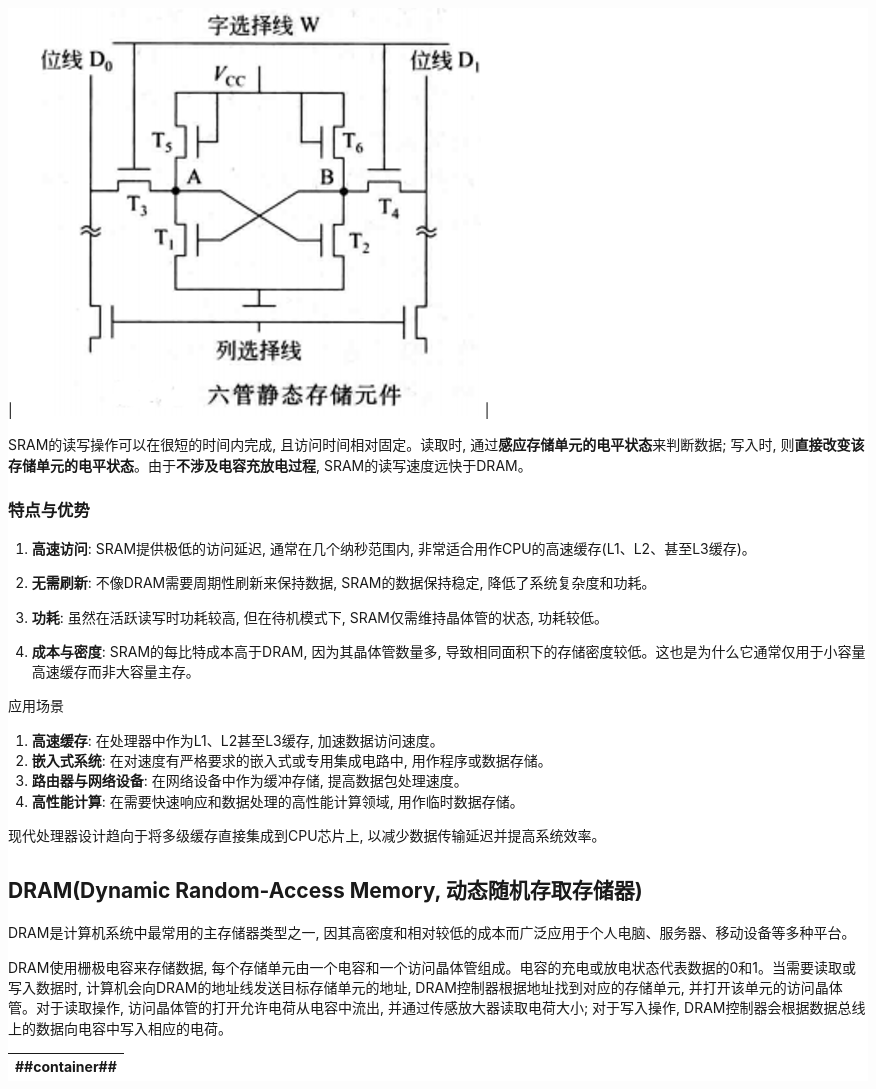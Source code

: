 |![Clip_2024-07-11_21-22-57.png ##w300##](./Clip_2024-07-11_21-22-57.png)|

SRAM的读写操作可以在很短的时间内完成, 且访问时间相对固定。读取时, 通过**感应存储单元的电平状态**来判断数据; 写入时, 则**直接改变该存储单元的电平状态**。由于**不涉及电容充放电过程**, SRAM的读写速度远快于DRAM。

### 特点与优势
1. **高速访问**: SRAM提供极低的访问延迟, 通常在几个纳秒范围内, 非常适合用作CPU的高速缓存(L1、L2、甚至L3缓存)。

2. **无需刷新**: 不像DRAM需要周期性刷新来保持数据, SRAM的数据保持稳定, 降低了系统复杂度和功耗。

3. **功耗**: 虽然在活跃读写时功耗较高, 但在待机模式下, SRAM仅需维持晶体管的状态, 功耗较低。

4. **成本与密度**: SRAM的每比特成本高于DRAM, 因为其晶体管数量多, 导致相同面积下的存储密度较低。这也是为什么它通常仅用于小容量高速缓存而非大容量主存。

应用场景
1. **高速缓存**: 在处理器中作为L1、L2甚至L3缓存, 加速数据访问速度。
2. **嵌入式系统**: 在对速度有严格要求的嵌入式或专用集成电路中, 用作程序或数据存储。
3. **路由器与网络设备**: 在网络设备中作为缓冲存储, 提高数据包处理速度。
4. **高性能计算**: 在需要快速响应和数据处理的高性能计算领域, 用作临时数据存储。

现代处理器设计趋向于将多级缓存直接集成到CPU芯片上, 以减少数据传输延迟并提高系统效率。

## DRAM(Dynamic Random-Access Memory, 动态随机存取存储器)
DRAM是计算机系统中最常用的主存储器类型之一, 因其高密度和相对较低的成本而广泛应用于个人电脑、服务器、移动设备等多种平台。

DRAM使用栅极电容来存储数据, 每个存储单元由一个电容和一个访问晶体管组成。电容的充电或放电状态代表数据的0和1。当需要读取或写入数据时, 计算机会向DRAM的地址线发送目标存储单元的地址, DRAM控制器根据地址找到对应的存储单元, 并打开该单元的访问晶体管。对于读取操作, 访问晶体管的打开允许电荷从电容中流出, 并通过传感放大器读取电荷大小; 对于写入操作, DRAM控制器会根据数据总线上的数据向电容中写入相应的电荷。

| ##container## |
|:--:|